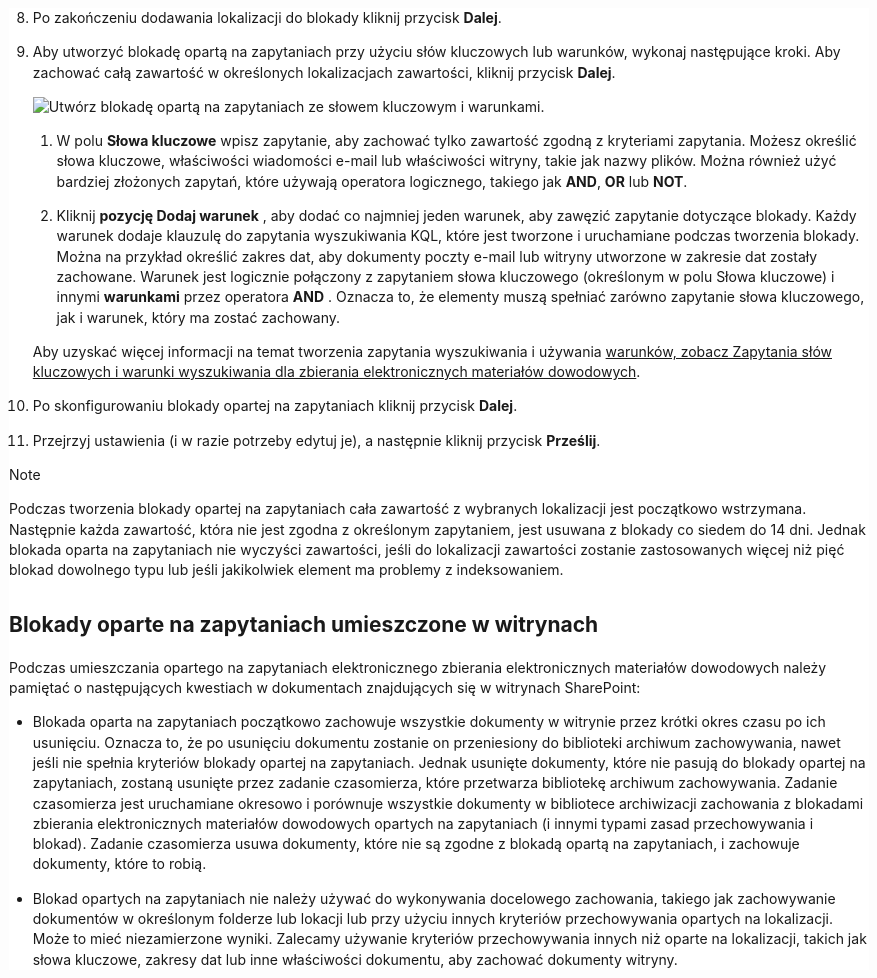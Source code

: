 8. Po zakończeniu dodawania lokalizacji do blokady kliknij przycisk **Dalej**.

9. Aby utworzyć blokadę opartą na zapytaniach przy użyciu słów kluczowych lub warunków, wykonaj następujące kroki. Aby zachować całą zawartość w określonych lokalizacjach zawartości, kliknij przycisk **Dalej**.

    ![Utwórz blokadę opartą na zapytaniach ze słowem kluczowym i warunkami.](../media/eDiscoveryHoldQuery.png)
  
    1. W polu **Słowa kluczowe** wpisz zapytanie, aby zachować tylko zawartość zgodną z kryteriami zapytania. Możesz określić słowa kluczowe, właściwości wiadomości e-mail lub właściwości witryny, takie jak nazwy plików. Można również użyć bardziej złożonych zapytań, które używają operatora logicznego, takiego jak **AND**, **OR** lub **NOT**.

    2. Kliknij **pozycję Dodaj warunek** , aby dodać co najmniej jeden warunek, aby zawęzić zapytanie dotyczące blokady. Każdy warunek dodaje klauzulę do zapytania wyszukiwania KQL, które jest tworzone i uruchamiane podczas tworzenia blokady. Można na przykład określić zakres dat, aby dokumenty poczty e-mail lub witryny utworzone w zakresie dat zostały zachowane. Warunek jest logicznie połączony z zapytaniem słowa kluczowego (określonym w polu Słowa kluczowe) i innymi **warunkami** przez operatora **AND** . Oznacza to, że elementy muszą spełniać zarówno zapytanie słowa kluczowego, jak i warunek, który ma zostać zachowany.

    Aby uzyskać więcej informacji na temat tworzenia zapytania wyszukiwania i używania [warunków, zobacz Zapytania słów kluczowych i warunki wyszukiwania dla zbierania elektronicznych materiałów dowodowych](keyword-queries-and-search-conditions.md).

10. Po skonfigurowaniu blokady opartej na zapytaniach kliknij przycisk **Dalej**.

11. Przejrzyj ustawienia (i w razie potrzeby edytuj je), a następnie kliknij przycisk **Prześlij**.

> [!NOTE]
> Podczas tworzenia blokady opartej na zapytaniach cała zawartość z wybranych lokalizacji jest początkowo wstrzymana. Następnie każda zawartość, która nie jest zgodna z określonym zapytaniem, jest usuwana z blokady co siedem do 14 dni. Jednak blokada oparta na zapytaniach nie wyczyści zawartości, jeśli do lokalizacji zawartości zostanie zastosowanych więcej niż pięć blokad dowolnego typu lub jeśli jakikolwiek element ma problemy z indeksowaniem.

## <a name="query-based-holds-placed-on-sites"></a>Blokady oparte na zapytaniach umieszczone w witrynach

Podczas umieszczania opartego na zapytaniach elektronicznego zbierania elektronicznych materiałów dowodowych należy pamiętać o następujących kwestiach w dokumentach znajdujących się w witrynach SharePoint:

- Blokada oparta na zapytaniach początkowo zachowuje wszystkie dokumenty w witrynie przez krótki okres czasu po ich usunięciu. Oznacza to, że po usunięciu dokumentu zostanie on przeniesiony do biblioteki archiwum zachowywania, nawet jeśli nie spełnia kryteriów blokady opartej na zapytaniach. Jednak usunięte dokumenty, które nie pasują do blokady opartej na zapytaniach, zostaną usunięte przez zadanie czasomierza, które przetwarza bibliotekę archiwum zachowywania. Zadanie czasomierza jest uruchamiane okresowo i porównuje wszystkie dokumenty w bibliotece archiwizacji zachowania z blokadami zbierania elektronicznych materiałów dowodowych opartych na zapytaniach (i innymi typami zasad przechowywania i blokad). Zadanie czasomierza usuwa dokumenty, które nie są zgodne z blokadą opartą na zapytaniach, i zachowuje dokumenty, które to robią.

- Blokad opartych na zapytaniach nie należy używać do wykonywania docelowego zachowania, takiego jak zachowywanie dokumentów w określonym folderze lub lokacji lub przy użyciu innych kryteriów przechowywania opartych na lokalizacji. Może to mieć niezamierzone wyniki. Zalecamy używanie kryteriów przechowywania innych niż oparte na lokalizacji, takich jak słowa kluczowe, zakresy dat lub inne właściwości dokumentu, aby zachować dokumenty witryny.

